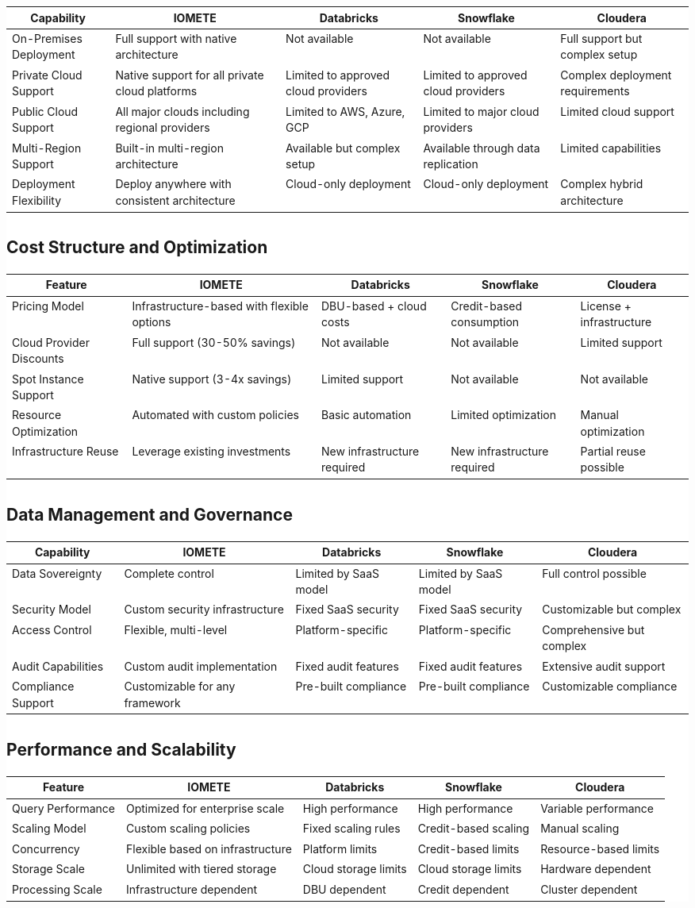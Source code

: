 | **Capability** | **IOMETE** | **Databricks** | **Snowflake** | **Cloudera** |
| --- | --- | --- | --- | --- |
| On-Premises Deployment | Full support with native architecture | Not available | Not available | Full support but complex setup |
| Private Cloud Support | Native support for all private cloud platforms | Limited to approved cloud providers | Limited to approved cloud providers | Complex deployment requirements |
| Public Cloud Support | All major clouds including regional providers | Limited to AWS, Azure, GCP | Limited to major cloud providers | Limited cloud support |
| Multi-Region Support | Built-in multi-region architecture | Available but complex setup | Available through data replication | Limited capabilities |
| Deployment Flexibility | Deploy anywhere with consistent architecture | Cloud-only deployment | Cloud-only deployment | Complex hybrid architecture |

## **Cost Structure and Optimization**

| **Feature** | **IOMETE** | **Databricks** | **Snowflake** | **Cloudera** |
| --- | --- | --- | --- | --- |
| Pricing Model | Infrastructure-based with flexible options | DBU-based + cloud costs | Credit-based consumption | License + infrastructure |
| Cloud Provider Discounts | Full support (30-50% savings) | Not available | Not available | Limited support |
| Spot Instance Support | Native support (3-4x savings) | Limited support | Not available | Not available |
| Resource Optimization | Automated with custom policies | Basic automation | Limited optimization | Manual optimization |
| Infrastructure Reuse | Leverage existing investments | New infrastructure required | New infrastructure required | Partial reuse possible |

## **Data Management and Governance**

| **Capability** | **IOMETE** | **Databricks** | **Snowflake** | **Cloudera** |
| --- | --- | --- | --- | --- |
| Data Sovereignty | Complete control | Limited by SaaS model | Limited by SaaS model | Full control possible |
| Security Model | Custom security infrastructure | Fixed SaaS security | Fixed SaaS security | Customizable but complex |
| Access Control | Flexible, multi-level | Platform-specific | Platform-specific | Comprehensive but complex |
| Audit Capabilities | Custom audit implementation | Fixed audit features | Fixed audit features | Extensive audit support |
| Compliance Support | Customizable for any framework | Pre-built compliance | Pre-built compliance | Customizable compliance |

## **Performance and Scalability**

| **Feature** | **IOMETE** | **Databricks** | **Snowflake** | **Cloudera** |
| --- | --- | --- | --- | --- |
| Query Performance | Optimized for enterprise scale | High performance | High performance | Variable performance |
| Scaling Model | Custom scaling policies | Fixed scaling rules | Credit-based scaling | Manual scaling |
| Concurrency | Flexible based on infrastructure | Platform limits | Credit-based limits | Resource-based limits |
| Storage Scale | Unlimited with tiered storage | Cloud storage limits | Cloud storage limits | Hardware dependent |
| Processing Scale | Infrastructure dependent | DBU dependent | Credit dependent | Cluster dependent |
